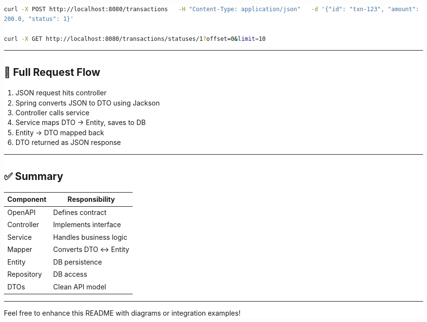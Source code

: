 ```bash
curl -X POST http://localhost:8080/transactions   -H "Content-Type: application/json"   -d '{"id": "txn-123", "amount": 200.0, "status": 1}'

curl -X GET http://localhost:8080/transactions/statuses/1?offset=0&limit=10
```

---

## 🧠 Full Request Flow

1. JSON request hits controller
2. Spring converts JSON to DTO using Jackson
3. Controller calls service
4. Service maps DTO → Entity, saves to DB
5. Entity → DTO mapped back
6. DTO returned as JSON response

---

## ✅ Summary

Component | Responsibility
--------- | --------------
OpenAPI | Defines contract
Controller | Implements interface
Service | Handles business logic
Mapper | Converts DTO ↔ Entity
Entity | DB persistence
Repository | DB access
DTOs | Clean API model

---

Feel free to enhance this README with diagrams or integration examples!

